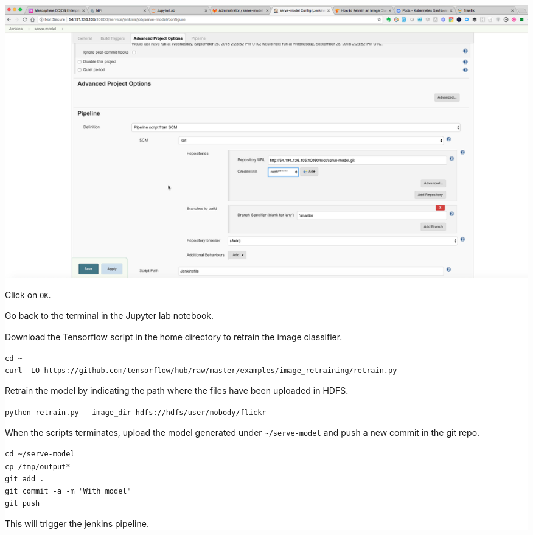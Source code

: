 ![jenkins-git](images/jenkins-git.png)

Click on `OK`.

Go back to the terminal in the Jupyter lab notebook.

Download the Tensorflow script in the home directory to retrain the image classifier.

```
cd ~
curl -LO https://github.com/tensorflow/hub/raw/master/examples/image_retraining/retrain.py
```

Retrain the model by indicating the path where the files have been uploaded in HDFS.

```
python retrain.py --image_dir hdfs://hdfs/user/nobody/flickr
```

When the scripts terminates, upload the model generated under `~/serve-model` and push a new commit in the git repo.

```
cd ~/serve-model
cp /tmp/output*
git add .
git commit -a -m "With model"
git push
```

This will trigger the jenkins pipeline.

